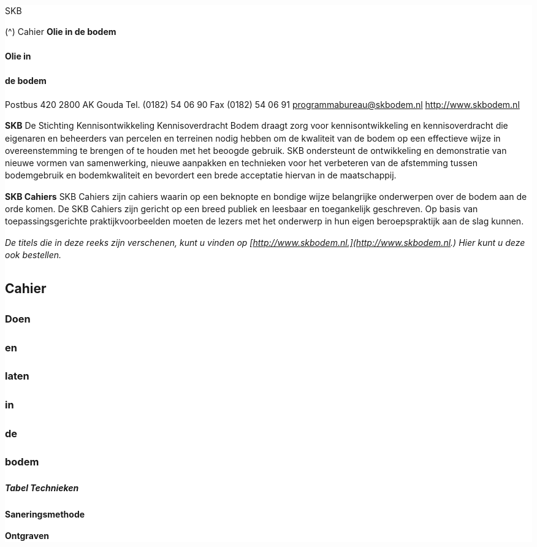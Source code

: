  SKB 

(^) Cahier **Olie in de bodem** 

#### Olie in 

#### de bodem 

 Postbus 420 2800 AK Gouda Tel. (0182) 54 06 90 Fax (0182) 54 06 91 programmabureau@skbodem.nl http://www.skbodem.nl 

**SKB** De Stichting Kennisontwikkeling Kennisoverdracht Bodem draagt zorg voor kennisontwikkeling en kennisoverdracht die eigenaren en beheerders van percelen en terreinen nodig hebben om de kwaliteit van de bodem op een effectieve wijze in overeenstemming te brengen of te houden met het beoogde gebruik. SKB ondersteunt de ontwikkeling en demonstratie van nieuwe vormen van samenwerking, nieuwe aanpakken en technieken voor het verbeteren van de afstemming tussen bodemgebruik en bodemkwaliteit en bevordert een brede acceptatie hiervan in de maatschappij. 

**SKB Cahiers** SKB Cahiers zijn cahiers waarin op een beknopte en bondige wijze belangrijke onderwerpen over de bodem aan de orde komen. De SKB Cahiers zijn gericht op een breed publiek en leesbaar en toegankelijk geschreven. Op basis van toepassingsgerichte praktijkvoorbeelden moeten de lezers met het onderwerp in hun eigen beroepspraktijk aan de slag kunnen. 

_De titels die in deze reeks zijn verschenen, kunt u vinden op [http://www.skbodem.nl.](http://www.skbodem.nl.) Hier kunt u deze ook bestellen._ 


## Cahier 

### Doen 

### en 

### laten 

### in 

### de 

### bodem 

##### Tabel Technieken 

**Saneringsmethode** 

**Ontgraven** 
